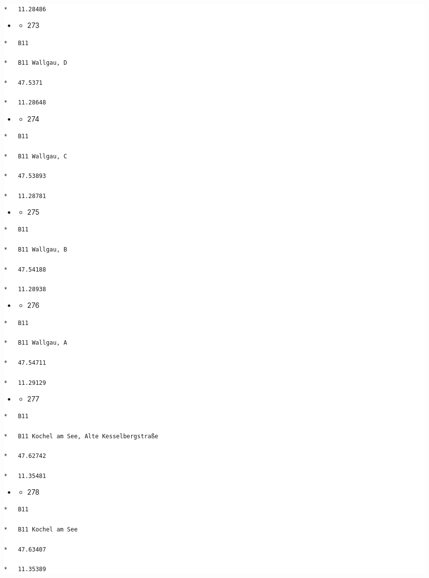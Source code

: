     *   11.28486


*    *   273

    *   B11

    *   B11 Wallgau, D

    *   47.5371

    *   11.28648


*    *   274

    *   B11

    *   B11 Wallgau, C

    *   47.53893

    *   11.28781


*    *   275

    *   B11

    *   B11 Wallgau, B

    *   47.54188

    *   11.28938


*    *   276

    *   B11

    *   B11 Wallgau, A

    *   47.54711

    *   11.29129


*    *   277

    *   B11

    *   B11 Kochel am See, Alte Kesselbergstraße

    *   47.62742

    *   11.35481


*    *   278

    *   B11

    *   B11 Kochel am See

    *   47.63407

    *   11.35389
